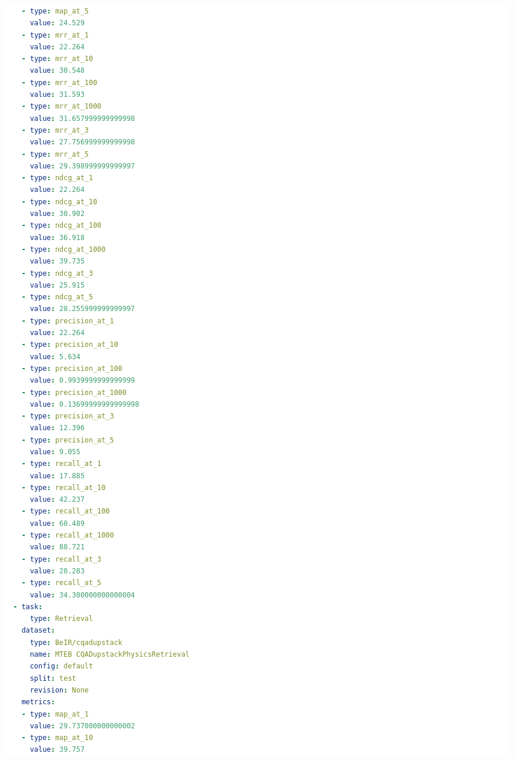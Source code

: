 ```yaml
    - type: map_at_5
      value: 24.529
    - type: mrr_at_1
      value: 22.264
    - type: mrr_at_10
      value: 30.548
    - type: mrr_at_100
      value: 31.593
    - type: mrr_at_1000
      value: 31.657999999999998
    - type: mrr_at_3
      value: 27.756999999999998
    - type: mrr_at_5
      value: 29.398999999999997
    - type: ndcg_at_1
      value: 22.264
    - type: ndcg_at_10
      value: 30.902
    - type: ndcg_at_100
      value: 36.918
    - type: ndcg_at_1000
      value: 39.735
    - type: ndcg_at_3
      value: 25.915
    - type: ndcg_at_5
      value: 28.255999999999997
    - type: precision_at_1
      value: 22.264
    - type: precision_at_10
      value: 5.634
    - type: precision_at_100
      value: 0.9939999999999999
    - type: precision_at_1000
      value: 0.13699999999999998
    - type: precision_at_3
      value: 12.396
    - type: precision_at_5
      value: 9.055
    - type: recall_at_1
      value: 17.885
    - type: recall_at_10
      value: 42.237
    - type: recall_at_100
      value: 68.489
    - type: recall_at_1000
      value: 88.721
    - type: recall_at_3
      value: 28.283
    - type: recall_at_5
      value: 34.300000000000004
  - task:
      type: Retrieval
    dataset:
      type: BeIR/cqadupstack
      name: MTEB CQADupstackPhysicsRetrieval
      config: default
      split: test
      revision: None
    metrics:
    - type: map_at_1
      value: 29.737000000000002
    - type: map_at_10
      value: 39.757
```